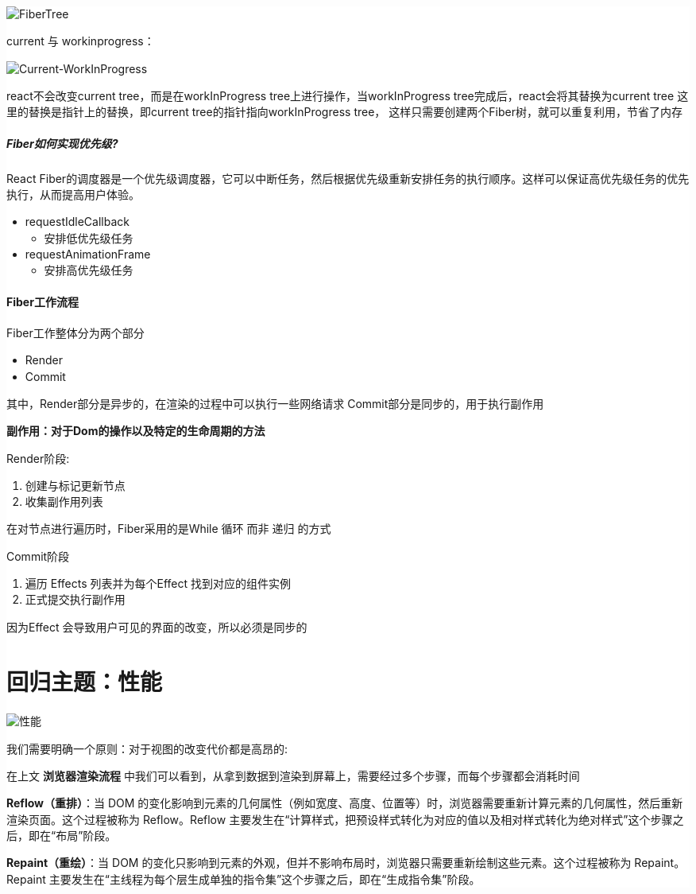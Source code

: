 ![FiberTree](fibertree.png)

current 与 workinprogress：

![Current-WorkInProgress](curr-wlp.png)

react不会改变current tree，而是在workInProgress tree上进行操作，当workInProgress tree完成后，react会将其替换为current tree
这里的替换是指针上的替换，即current tree的指针指向workInProgress tree，
这样只需要创建两个Fiber树，就可以重复利用，节省了内存

##### Fiber如何实现优先级?

React Fiber的调度器是一个优先级调度器，它可以中断任务，然后根据优先级重新安排任务的执行顺序。这样可以保证高优先级任务的优先执行，从而提高用户体验。

* requestIdleCallback 
  * 安排低优先级任务
* requestAnimationFrame
  * 安排高优先级任务


#### Fiber工作流程

Fiber工作整体分为两个部分
* Render
* Commit

其中，Render部分是异步的，在渲染的过程中可以执行一些网络请求
Commit部分是同步的，用于执行副作用

**副作用：对于Dom的操作以及特定的生命周期的方法**

Render阶段:
1. 创建与标记更新节点
2. 收集副作用列表

在对节点进行遍历时，Fiber采用的是While 循环 而非 递归 的方式

Commit阶段
1. 遍历 Effects 列表并为每个Effect 找到对应的组件实例
2. 正式提交执行副作用

因为Effect 会导致用户可见的界面的改变，所以必须是同步的

# 回归主题：性能

![性能](reactvsflutter1.png)

我们需要明确一个原则：对于视图的改变代价都是高昂的:

在上文 **浏览器渲染流程** 中我们可以看到，从拿到数据到渲染到屏幕上，需要经过多个步骤，而每个步骤都会消耗时间

**Reflow（重排）**：当 DOM 的变化影响到元素的几何属性（例如宽度、高度、位置等）时，浏览器需要重新计算元素的几何属性，然后重新渲染页面。这个过程被称为 Reflow。Reflow 主要发生在“计算样式，把预设样式转化为对应的值以及相对样式转化为绝对样式”这个步骤之后，即在“布局”阶段。

**Repaint（重绘）**：当 DOM 的变化只影响到元素的外观，但并不影响布局时，浏览器只需要重新绘制这些元素。这个过程被称为 Repaint。Repaint 主要发生在“主线程为每个层生成单独的指令集”这个步骤之后，即在“生成指令集”阶段。
